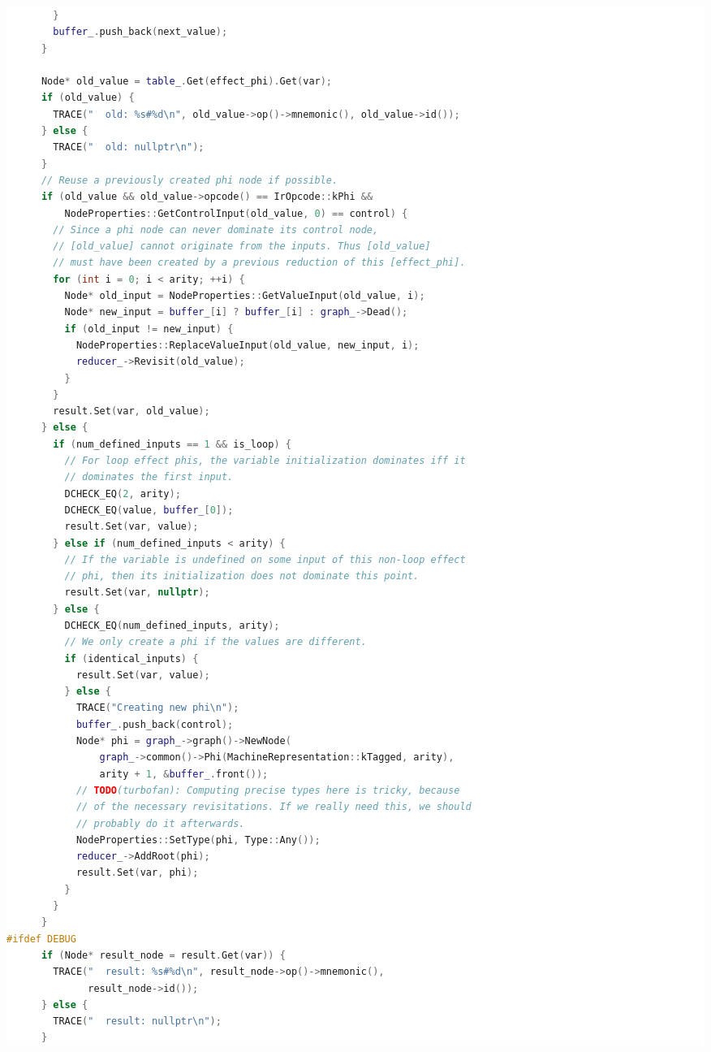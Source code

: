 ```cpp
        }
        buffer_.push_back(next_value);
      }

      Node* old_value = table_.Get(effect_phi).Get(var);
      if (old_value) {
        TRACE("  old: %s#%d\n", old_value->op()->mnemonic(), old_value->id());
      } else {
        TRACE("  old: nullptr\n");
      }
      // Reuse a previously created phi node if possible.
      if (old_value && old_value->opcode() == IrOpcode::kPhi &&
          NodeProperties::GetControlInput(old_value, 0) == control) {
        // Since a phi node can never dominate its control node,
        // [old_value] cannot originate from the inputs. Thus [old_value]
        // must have been created by a previous reduction of this [effect_phi].
        for (int i = 0; i < arity; ++i) {
          Node* old_input = NodeProperties::GetValueInput(old_value, i);
          Node* new_input = buffer_[i] ? buffer_[i] : graph_->Dead();
          if (old_input != new_input) {
            NodeProperties::ReplaceValueInput(old_value, new_input, i);
            reducer_->Revisit(old_value);
          }
        }
        result.Set(var, old_value);
      } else {
        if (num_defined_inputs == 1 && is_loop) {
          // For loop effect phis, the variable initialization dominates iff it
          // dominates the first input.
          DCHECK_EQ(2, arity);
          DCHECK_EQ(value, buffer_[0]);
          result.Set(var, value);
        } else if (num_defined_inputs < arity) {
          // If the variable is undefined on some input of this non-loop effect
          // phi, then its initialization does not dominate this point.
          result.Set(var, nullptr);
        } else {
          DCHECK_EQ(num_defined_inputs, arity);
          // We only create a phi if the values are different.
          if (identical_inputs) {
            result.Set(var, value);
          } else {
            TRACE("Creating new phi\n");
            buffer_.push_back(control);
            Node* phi = graph_->graph()->NewNode(
                graph_->common()->Phi(MachineRepresentation::kTagged, arity),
                arity + 1, &buffer_.front());
            // TODO(turbofan): Computing precise types here is tricky, because
            // of the necessary revisitations. If we really need this, we should
            // probably do it afterwards.
            NodeProperties::SetType(phi, Type::Any());
            reducer_->AddRoot(phi);
            result.Set(var, phi);
          }
        }
      }
#ifdef DEBUG
      if (Node* result_node = result.Get(var)) {
        TRACE("  result: %s#%d\n", result_node->op()->mnemonic(),
              result_node->id());
      } else {
        TRACE("  result: nullptr\n");
      }
```